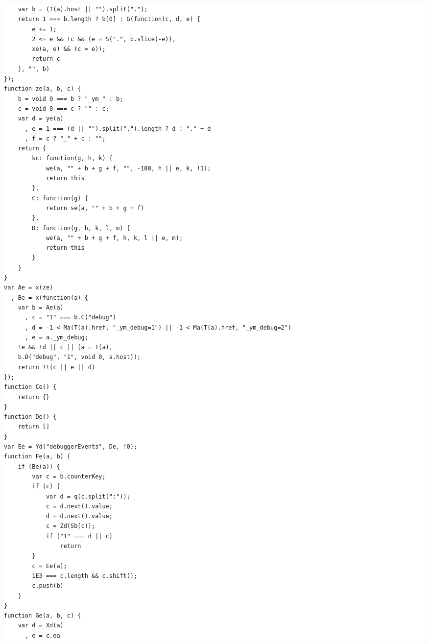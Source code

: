         var b = (T(a).host || "").split(".");
        return 1 === b.length ? b[0] : G(function(c, d, e) {
            e += 1;
            2 <= e && !c && (e = S(".", b.slice(-e)),
            xe(a, e) && (c = e));
            return c
        }, "", b)
    });
    function ze(a, b, c) {
        b = void 0 === b ? "_ym_" : b;
        c = void 0 === c ? "" : c;
        var d = ye(a)
          , e = 1 === (d || "").split(".").length ? d : "." + d
          , f = c ? "_" + c : "";
        return {
            kc: function(g, h, k) {
                we(a, "" + b + g + f, "", -100, h || e, k, !1);
                return this
            },
            C: function(g) {
                return se(a, "" + b + g + f)
            },
            D: function(g, h, k, l, m) {
                we(a, "" + b + g + f, h, k, l || e, m);
                return this
            }
        }
    }
    var Ae = x(ze)
      , Be = x(function(a) {
        var b = Ae(a)
          , c = "1" === b.C("debug")
          , d = -1 < Ma(T(a).href, "_ym_debug=1") || -1 < Ma(T(a).href, "_ym_debug=2")
          , e = a._ym_debug;
        !e && !d || c || (a = T(a),
        b.D("debug", "1", void 0, a.host));
        return !!(c || e || d)
    });
    function Ce() {
        return {}
    }
    function De() {
        return []
    }
    var Ee = Yd("debuggerEvents", De, !0);
    function Fe(a, b) {
        if (Be(a)) {
            var c = b.counterKey;
            if (c) {
                var d = q(c.split(":"));
                c = d.next().value;
                d = d.next().value;
                c = Zd(Sb(c));
                if ("1" === d || c)
                    return
            }
            c = Ee(a);
            1E3 === c.length && c.shift();
            c.push(b)
        }
    }
    function Ge(a, b, c) {
        var d = Xd(a)
          , e = c.ea